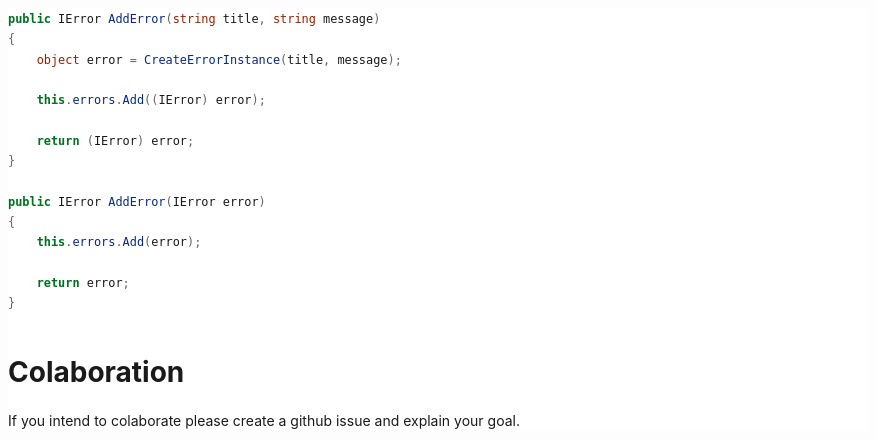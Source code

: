 ```csharp
public IError AddError(string title, string message)
{
	object error = CreateErrorInstance(title, message);

    this.errors.Add((IError) error);

    return (IError) error;
}
        
public IError AddError(IError error)
{
	this.errors.Add(error);

	return error;
}
```

# Colaboration
If you intend to colaborate please create a github issue and explain your goal.